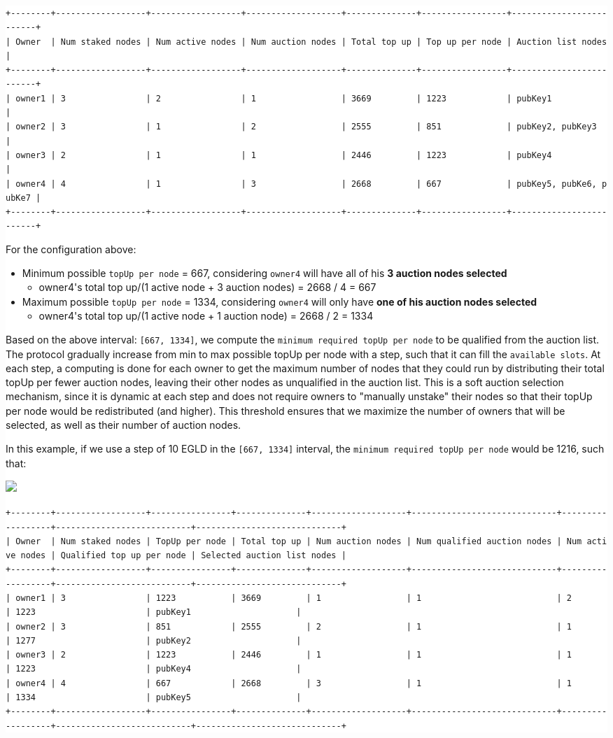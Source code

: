 ```
+--------+------------------+------------------+-------------------+--------------+-----------------+-------------------------+
| Owner  | Num staked nodes | Num active nodes | Num auction nodes | Total top up | Top up per node | Auction list nodes      |
+--------+------------------+------------------+-------------------+--------------+-----------------+-------------------------+
| owner1 | 3                | 2                | 1                 | 3669         | 1223            | pubKey1                 |
| owner2 | 3                | 1                | 2                 | 2555         | 851             | pubKey2, pubKey3        |
| owner3 | 2                | 1                | 1                 | 2446         | 1223            | pubKey4                 |
| owner4 | 4                | 1                | 3                 | 2668         | 667             | pubKey5, pubKe6, pubKe7 |
+--------+------------------+------------------+-------------------+--------------+-----------------+-------------------------+  
```

For the configuration above:

- Minimum possible `topUp per node` = 667, considering `owner4` will have all of his **3 auction nodes selected**
    - owner4's total top up/(1 active node + 3 auction nodes) = 2668 / 4 = 667
- Maximum possible `topUp per node` = 1334, considering `owner4` will only have **one of his auction nodes selected**
    - owner4's total top up/(1 active node + 1 auction node) = 2668 / 2 = 1334

Based on the above interval: `[667, 1334]`, we compute the `minimum required topUp per node` to be qualified from the
auction list. The protocol gradually increase from min to max possible topUp per node with a step, such that it can fill
the `available slots`. At each step, a computing is done for each owner to get the maximum number of nodes that they could run by
distributing their total topUp per fewer auction nodes, leaving their other nodes as unqualified in the auction list.
This is a soft auction selection mechanism, since it is dynamic at each step and does not require owners to "manually
unstake" their nodes so that their topUp per node would be redistributed (and higher). This threshold ensures that we
maximize the number of owners that will be selected, as well as their number of auction nodes.

In this example, if we use a step of 10 EGLD in the `[667, 1334]` interval, the `minimum required topUp per node` would
be 1216, such that:

![](/validators/stakingV4/soft-auction2.png)

```
+--------+------------------+----------------+--------------+-------------------+-----------------------------+------------------+---------------------------+-----------------------------+
| Owner  | Num staked nodes | TopUp per node | Total top up | Num auction nodes | Num qualified auction nodes | Num active nodes | Qualified top up per node | Selected auction list nodes |
+--------+------------------+----------------+--------------+-------------------+-----------------------------+------------------+---------------------------+-----------------------------+
| owner1 | 3                | 1223           | 3669         | 1                 | 1                           | 2                | 1223                      | pubKey1                     |
| owner2 | 3                | 851            | 2555         | 2                 | 1                           | 1                | 1277                      | pubKey2                     |
| owner3 | 2                | 1223           | 2446         | 1                 | 1                           | 1                | 1223                      | pubKey4                     |
| owner4 | 4                | 667            | 2668         | 3                 | 1                           | 1                | 1334                      | pubKey5                     |
+--------+------------------+----------------+--------------+-------------------+-----------------------------+------------------+---------------------------+-----------------------------+
```
